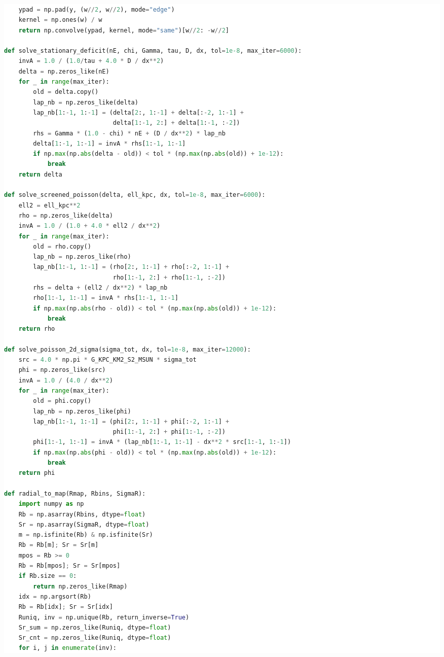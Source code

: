 ```python
    ypad = np.pad(y, (w//2, w//2), mode="edge")
    kernel = np.ones(w) / w
    return np.convolve(ypad, kernel, mode="same")[w//2: -w//2]

def solve_stationary_deficit(nE, chi, Gamma, tau, D, dx, tol=1e-8, max_iter=6000):
    invA = 1.0 / (1.0/tau + 4.0 * D / dx**2)
    delta = np.zeros_like(nE)
    for _ in range(max_iter):
        old = delta.copy()
        lap_nb = np.zeros_like(delta)
        lap_nb[1:-1, 1:-1] = (delta[2:, 1:-1] + delta[:-2, 1:-1] +
                              delta[1:-1, 2:] + delta[1:-1, :-2])
        rhs = Gamma * (1.0 - chi) * nE + (D / dx**2) * lap_nb
        delta[1:-1, 1:-1] = invA * rhs[1:-1, 1:-1]
        if np.max(np.abs(delta - old)) < tol * (np.max(np.abs(old)) + 1e-12):
            break
    return delta

def solve_screened_poisson(delta, ell_kpc, dx, tol=1e-8, max_iter=6000):
    ell2 = ell_kpc**2
    rho = np.zeros_like(delta)
    invA = 1.0 / (1.0 + 4.0 * ell2 / dx**2)
    for _ in range(max_iter):
        old = rho.copy()
        lap_nb = np.zeros_like(rho)
        lap_nb[1:-1, 1:-1] = (rho[2:, 1:-1] + rho[:-2, 1:-1] +
                              rho[1:-1, 2:] + rho[1:-1, :-2])
        rhs = delta + (ell2 / dx**2) * lap_nb
        rho[1:-1, 1:-1] = invA * rhs[1:-1, 1:-1]
        if np.max(np.abs(rho - old)) < tol * (np.max(np.abs(old)) + 1e-12):
            break
    return rho

def solve_poisson_2d_sigma(sigma_tot, dx, tol=1e-8, max_iter=12000):
    src = 4.0 * np.pi * G_KPC_KM2_S2_MSUN * sigma_tot
    phi = np.zeros_like(src)
    invA = 1.0 / (4.0 / dx**2)
    for _ in range(max_iter):
        old = phi.copy()
        lap_nb = np.zeros_like(phi)
        lap_nb[1:-1, 1:-1] = (phi[2:, 1:-1] + phi[:-2, 1:-1] +
                              phi[1:-1, 2:] + phi[1:-1, :-2])
        phi[1:-1, 1:-1] = invA * (lap_nb[1:-1, 1:-1] - dx**2 * src[1:-1, 1:-1])
        if np.max(np.abs(phi - old)) < tol * (np.max(np.abs(old)) + 1e-12):
            break
    return phi

def radial_to_map(Rmap, Rbins, SigmaR):
    import numpy as np
    Rb = np.asarray(Rbins, dtype=float)
    Sr = np.asarray(SigmaR, dtype=float)
    m = np.isfinite(Rb) & np.isfinite(Sr)
    Rb = Rb[m]; Sr = Sr[m]
    mpos = Rb >= 0
    Rb = Rb[mpos]; Sr = Sr[mpos]
    if Rb.size == 0:
        return np.zeros_like(Rmap)
    idx = np.argsort(Rb)
    Rb = Rb[idx]; Sr = Sr[idx]
    Runiq, inv = np.unique(Rb, return_inverse=True)
    Sr_sum = np.zeros_like(Runiq, dtype=float)
    Sr_cnt = np.zeros_like(Runiq, dtype=float)
    for i, j in enumerate(inv):
```